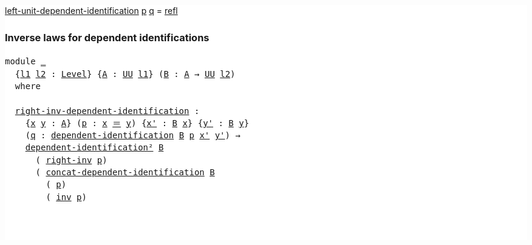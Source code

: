   <a id="6488" href="foundation.dependent-identifications.html#6169" class="Function">left-unit-dependent-identification</a> <a id="6523" href="foundation.dependent-identifications.html#6523" class="Bound">p</a> <a id="6525" href="foundation.dependent-identifications.html#6525" class="Bound">q</a> <a id="6527" class="Symbol">=</a> <a id="6529" href="foundation-core.identity-types.html#1922" class="InductiveConstructor">refl</a>
</pre>
### Inverse laws for dependent identifications

<pre class="Agda"><a id="6595" class="Keyword">module</a> <a id="6602" href="foundation.dependent-identifications.html#6602" class="Module">_</a>
  <a id="6606" class="Symbol">{</a><a id="6607" href="foundation.dependent-identifications.html#6607" class="Bound">l1</a> <a id="6610" href="foundation.dependent-identifications.html#6610" class="Bound">l2</a> <a id="6613" class="Symbol">:</a> <a id="6615" href="Agda.Primitive.html#742" class="Postulate">Level</a><a id="6620" class="Symbol">}</a> <a id="6622" class="Symbol">{</a><a id="6623" href="foundation.dependent-identifications.html#6623" class="Bound">A</a> <a id="6625" class="Symbol">:</a> <a id="6627" href="Agda.Primitive.html#388" class="Primitive">UU</a> <a id="6630" href="foundation.dependent-identifications.html#6607" class="Bound">l1</a><a id="6632" class="Symbol">}</a> <a id="6634" class="Symbol">(</a><a id="6635" href="foundation.dependent-identifications.html#6635" class="Bound">B</a> <a id="6637" class="Symbol">:</a> <a id="6639" href="foundation.dependent-identifications.html#6623" class="Bound">A</a> <a id="6641" class="Symbol">→</a> <a id="6643" href="Agda.Primitive.html#388" class="Primitive">UU</a> <a id="6646" href="foundation.dependent-identifications.html#6610" class="Bound">l2</a><a id="6648" class="Symbol">)</a>
  <a id="6652" class="Keyword">where</a>

  <a id="6661" href="foundation.dependent-identifications.html#6661" class="Function">right-inv-dependent-identification</a> <a id="6696" class="Symbol">:</a>
    <a id="6702" class="Symbol">{</a><a id="6703" href="foundation.dependent-identifications.html#6703" class="Bound">x</a> <a id="6705" href="foundation.dependent-identifications.html#6705" class="Bound">y</a> <a id="6707" class="Symbol">:</a> <a id="6709" href="foundation.dependent-identifications.html#6623" class="Bound">A</a><a id="6710" class="Symbol">}</a> <a id="6712" class="Symbol">(</a><a id="6713" href="foundation.dependent-identifications.html#6713" class="Bound">p</a> <a id="6715" class="Symbol">:</a> <a id="6717" href="foundation.dependent-identifications.html#6703" class="Bound">x</a> <a id="6719" href="foundation-core.identity-types.html#1953" class="Function Operator">＝</a> <a id="6721" href="foundation.dependent-identifications.html#6705" class="Bound">y</a><a id="6722" class="Symbol">)</a> <a id="6724" class="Symbol">{</a><a id="6725" href="foundation.dependent-identifications.html#6725" class="Bound">x&#39;</a> <a id="6728" class="Symbol">:</a> <a id="6730" href="foundation.dependent-identifications.html#6635" class="Bound">B</a> <a id="6732" href="foundation.dependent-identifications.html#6703" class="Bound">x</a><a id="6733" class="Symbol">}</a> <a id="6735" class="Symbol">{</a><a id="6736" href="foundation.dependent-identifications.html#6736" class="Bound">y&#39;</a> <a id="6739" class="Symbol">:</a> <a id="6741" href="foundation.dependent-identifications.html#6635" class="Bound">B</a> <a id="6743" href="foundation.dependent-identifications.html#6705" class="Bound">y</a><a id="6744" class="Symbol">}</a>
    <a id="6750" class="Symbol">(</a><a id="6751" href="foundation.dependent-identifications.html#6751" class="Bound">q</a> <a id="6753" class="Symbol">:</a> <a id="6755" href="foundation-core.dependent-identifications.html#964" class="Function">dependent-identification</a> <a id="6780" href="foundation.dependent-identifications.html#6635" class="Bound">B</a> <a id="6782" href="foundation.dependent-identifications.html#6713" class="Bound">p</a> <a id="6784" href="foundation.dependent-identifications.html#6725" class="Bound">x&#39;</a> <a id="6787" href="foundation.dependent-identifications.html#6736" class="Bound">y&#39;</a><a id="6789" class="Symbol">)</a> <a id="6791" class="Symbol">→</a>
    <a id="6797" href="foundation-core.dependent-identifications.html#1429" class="Function">dependent-identification²</a> <a id="6823" href="foundation.dependent-identifications.html#6635" class="Bound">B</a>
      <a id="6831" class="Symbol">(</a> <a id="6833" href="foundation-core.identity-types.html#3707" class="Function">right-inv</a> <a id="6843" href="foundation.dependent-identifications.html#6713" class="Bound">p</a><a id="6844" class="Symbol">)</a>
      <a id="6852" class="Symbol">(</a> <a id="6854" href="foundation.dependent-identifications.html#3939" class="Function">concat-dependent-identification</a> <a id="6886" href="foundation.dependent-identifications.html#6635" class="Bound">B</a>
        <a id="6896" class="Symbol">(</a> <a id="6898" href="foundation.dependent-identifications.html#6713" class="Bound">p</a><a id="6899" class="Symbol">)</a>
        <a id="6909" class="Symbol">(</a> <a id="6911" href="foundation-core.identity-types.html#3206" class="Function">inv</a> <a id="6915" href="foundation.dependent-identifications.html#6713" class="Bound">p</a><a id="6916" class="Symbol">)</a>